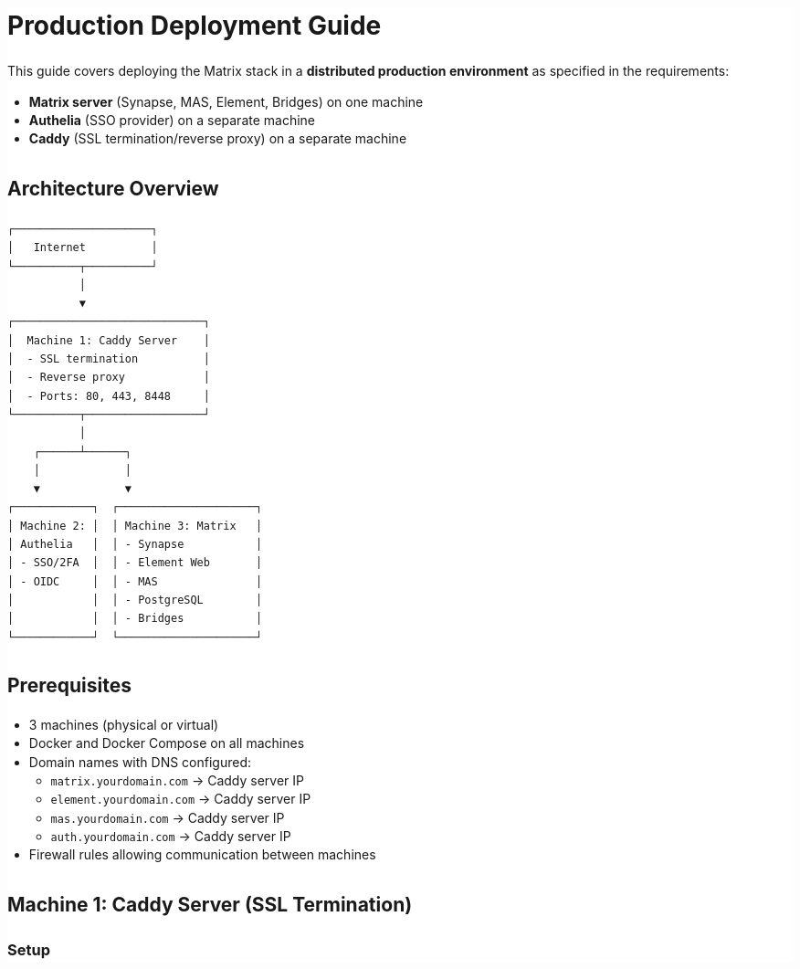 # Production Deployment Guide

This guide covers deploying the Matrix stack in a **distributed production environment** as specified in the requirements:
- **Matrix server** (Synapse, MAS, Element, Bridges) on one machine
- **Authelia** (SSO provider) on a separate machine
- **Caddy** (SSL termination/reverse proxy) on a separate machine

## Architecture Overview

```
┌─────────────────────┐
│   Internet          │
└──────────┬──────────┘
           │
           ▼
┌─────────────────────────────┐
│  Machine 1: Caddy Server    │
│  - SSL termination          │
│  - Reverse proxy            │
│  - Ports: 80, 443, 8448     │
└──────────┬──────────────────┘
           │
    ┌──────┴──────┐
    │             │
    ▼             ▼
┌────────────┐  ┌─────────────────────┐
│ Machine 2: │  │ Machine 3: Matrix   │
│ Authelia   │  │ - Synapse           │
│ - SSO/2FA  │  │ - Element Web       │
│ - OIDC     │  │ - MAS               │
│            │  │ - PostgreSQL        │
│            │  │ - Bridges           │
└────────────┘  └─────────────────────┘
```

## Prerequisites

- 3 machines (physical or virtual)
- Docker and Docker Compose on all machines
- Domain names with DNS configured:
  - `matrix.yourdomain.com` → Caddy server IP
  - `element.yourdomain.com` → Caddy server IP
  - `mas.yourdomain.com` → Caddy server IP
  - `auth.yourdomain.com` → Caddy server IP
- Firewall rules allowing communication between machines

## Machine 1: Caddy Server (SSL Termination)

### Setup
